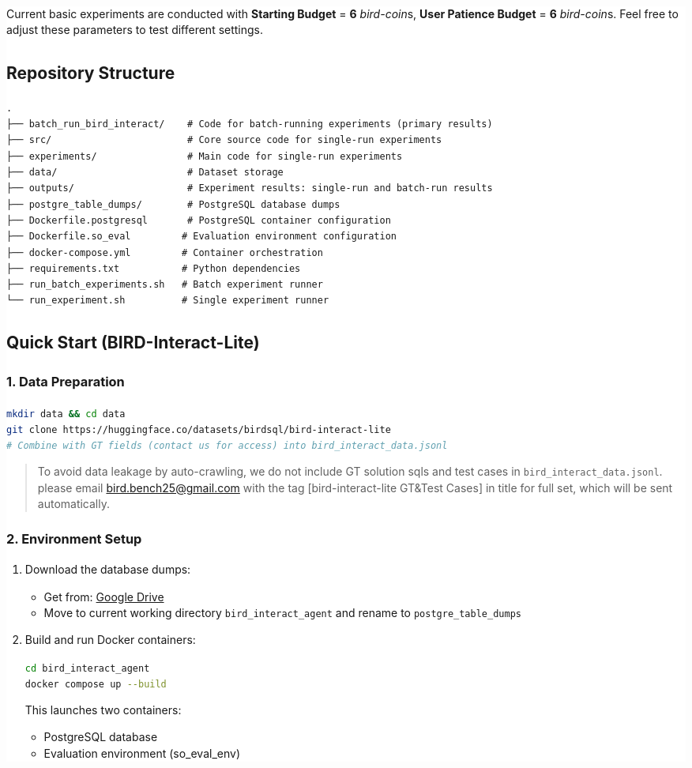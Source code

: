 Current basic experiments are conducted with **Starting Budget** = **6** *bird-coin*s, **User Patience Budget** = **6** *bird-coin*s. Feel free to adjust these parameters to test different settings.


## Repository Structure

```
.
├── batch_run_bird_interact/    # Code for batch-running experiments (primary results)
├── src/                        # Core source code for single-run experiments
├── experiments/                # Main code for single-run experiments
├── data/                       # Dataset storage
├── outputs/                    # Experiment results: single-run and batch-run results
├── postgre_table_dumps/        # PostgreSQL database dumps
├── Dockerfile.postgresql       # PostgreSQL container configuration
├── Dockerfile.so_eval         # Evaluation environment configuration
├── docker-compose.yml         # Container orchestration
├── requirements.txt           # Python dependencies
├── run_batch_experiments.sh   # Batch experiment runner
└── run_experiment.sh          # Single experiment runner
```






## Quick Start (BIRD-Interact-Lite)

### 1. Data Preparation

```bash
mkdir data && cd data
git clone https://huggingface.co/datasets/birdsql/bird-interact-lite
# Combine with GT fields (contact us for access) into bird_interact_data.jsonl
```

> To avoid data leakage by auto-crawling, we do not include GT solution sqls and test cases in `bird_interact_data.jsonl`. please email bird.bench25@gmail.com with the tag [bird-interact-lite GT&Test Cases] in title for full set, which will be sent automatically.

### 2. Environment Setup

1. Download the database dumps:
   - Get from: [Google Drive](https://drive.google.com/file/d/1QIGQlRKbkqApAOrQXPqFJgUg8rQ7HRRZ/view)
   - Move to current working directory `bird_interact_agent` and rename to `postgre_table_dumps`

2. Build and run Docker containers:
   ```bash
   cd bird_interact_agent
   docker compose up --build
   ```
   This launches two containers:
   - PostgreSQL database
   - Evaluation environment (so_eval_env)
